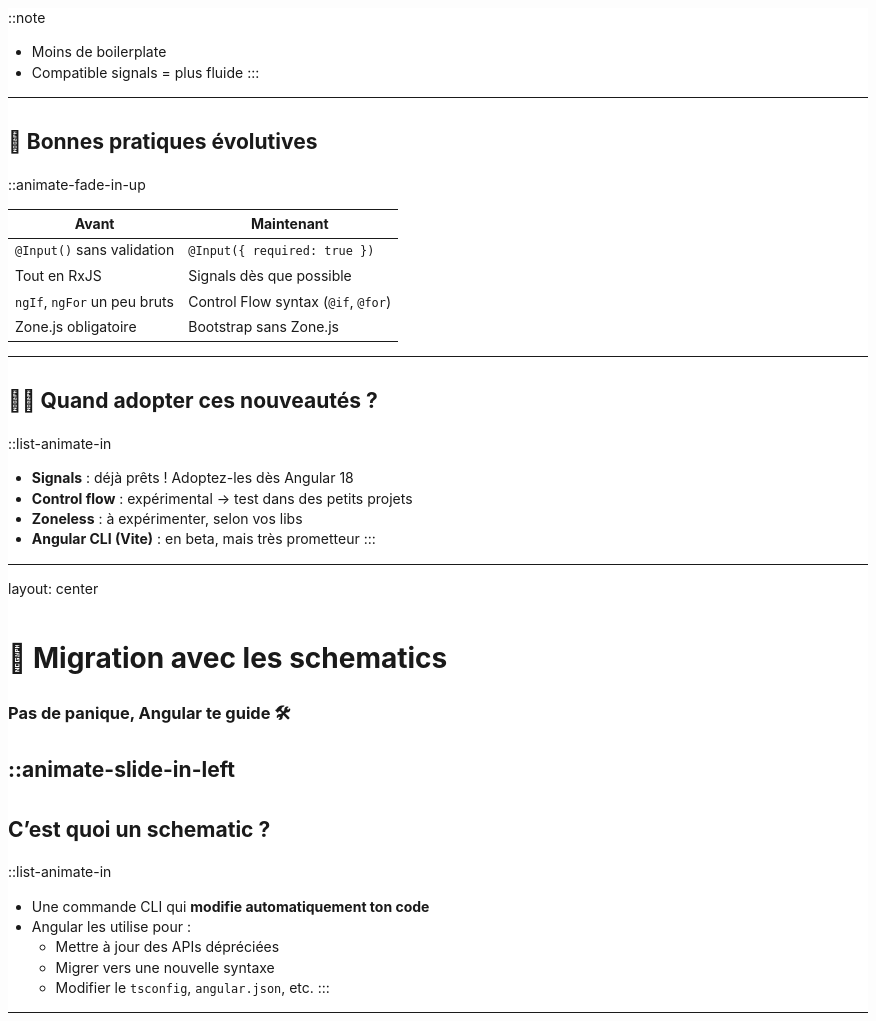 ::note
- Moins de boilerplate
- Compatible signals = plus fluide
:::

---

## 💎 Bonnes pratiques évolutives

::animate-fade-in-up

| Avant | Maintenant |
|-------|------------|
| `@Input()` sans validation | `@Input({ required: true })` |
| Tout en RxJS | Signals dès que possible |
| `ngIf`, `ngFor` un peu bruts | Control Flow syntax (`@if`, `@for`) |
| Zone.js obligatoire | Bootstrap sans Zone.js |

---

## 👨‍🏫 Quand adopter ces nouveautés ?

::list-animate-in
- **Signals** : déjà prêts ! Adoptez-les dès Angular 18
- **Control flow** : expérimental → test dans des petits projets
- **Zoneless** : à expérimenter, selon vos libs
- **Angular CLI (Vite)** : en beta, mais très prometteur
:::

---

layout: center

# 🔧 Migration avec les schematics  
### Pas de panique, Angular te guide 🛠️

::animate-slide-in-left
---

## C’est quoi un schematic ?

::list-animate-in
- Une commande CLI qui **modifie automatiquement ton code**
- Angular les utilise pour :
  - Mettre à jour des APIs dépréciées
  - Migrer vers une nouvelle syntaxe
  - Modifier le `tsconfig`, `angular.json`, etc.
:::

---